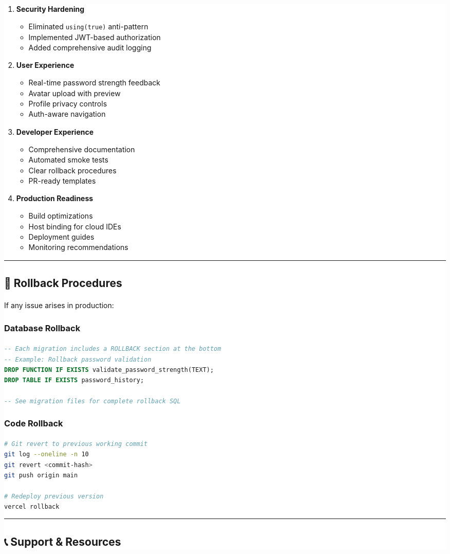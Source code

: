 1. **Security Hardening**
   - Eliminated `using(true)` anti-pattern
   - Implemented JWT-based authorization
   - Added comprehensive audit logging

2. **User Experience**
   - Real-time password strength feedback
   - Avatar upload with preview
   - Profile privacy controls
   - Auth-aware navigation

3. **Developer Experience**
   - Comprehensive documentation
   - Automated smoke tests
   - Clear rollback procedures
   - PR-ready templates

4. **Production Readiness**
   - Build optimizations
   - Host binding for cloud IDEs
   - Deployment guides
   - Monitoring recommendations

---

## 🔄 Rollback Procedures

If any issue arises in production:

### Database Rollback
```sql
-- Each migration includes a ROLLBACK section at the bottom
-- Example: Rollback password validation
DROP FUNCTION IF EXISTS validate_password_strength(TEXT);
DROP TABLE IF EXISTS password_history;

-- See migration files for complete rollback SQL
```

### Code Rollback
```bash
# Git revert to previous working commit
git log --oneline -n 10
git revert <commit-hash>
git push origin main

# Redeploy previous version
vercel rollback
```

---

## 📞 Support & Resources
